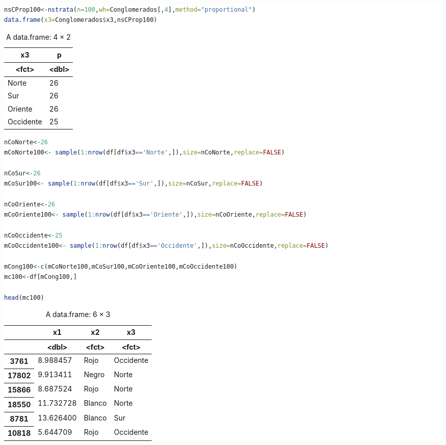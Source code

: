 


```R
nsCProp100<-nstrata(n=100,wh=Conglomerados[,4],method="proportional")
data.frame(x3=Conglomerados$x3,nsCProp100)
```


<table>
<caption>A data.frame: 4 × 2</caption>
<thead>
	<tr><th scope=col>x3</th><th scope=col>p</th></tr>
	<tr><th scope=col>&lt;fct&gt;</th><th scope=col>&lt;dbl&gt;</th></tr>
</thead>
<tbody>
	<tr><td>Norte    </td><td>26</td></tr>
	<tr><td>Sur      </td><td>26</td></tr>
	<tr><td>Oriente  </td><td>26</td></tr>
	<tr><td>Occidente</td><td>25</td></tr>
</tbody>
</table>




```R
nCoNorte<-26
mCoNorte100<- sample(1:nrow(df[df$x3=='Norte',]),size=nCoNorte,replace=FALSE)

nCoSur<-26
mCoSur100<- sample(1:nrow(df[df$x3=='Sur',]),size=nCoSur,replace=FALSE)

nCoOriente<-26
mCoOriente100<- sample(1:nrow(df[df$x3=='Oriente',]),size=nCoOriente,replace=FALSE)

nCoOccidente<-25
mCoOccidente100<- sample(1:nrow(df[df$x3=='Occidente',]),size=nCoOccidente,replace=FALSE)

mCong100<-c(mCoNorte100,mCoSur100,mCoOriente100,mCoOccidente100)
mc100<-df[mCong100,]

head(mc100)
```


<table>
<caption>A data.frame: 6 × 3</caption>
<thead>
	<tr><th></th><th scope=col>x1</th><th scope=col>x2</th><th scope=col>x3</th></tr>
	<tr><th></th><th scope=col>&lt;dbl&gt;</th><th scope=col>&lt;fct&gt;</th><th scope=col>&lt;fct&gt;</th></tr>
</thead>
<tbody>
	<tr><th scope=row>3761</th><td> 8.988457</td><td>Rojo  </td><td>Occidente</td></tr>
	<tr><th scope=row>17802</th><td> 9.913411</td><td>Negro </td><td>Norte    </td></tr>
	<tr><th scope=row>15866</th><td> 8.687524</td><td>Rojo  </td><td>Norte    </td></tr>
	<tr><th scope=row>18550</th><td>11.732728</td><td>Blanco</td><td>Norte    </td></tr>
	<tr><th scope=row>8781</th><td>13.626400</td><td>Blanco</td><td>Sur      </td></tr>
	<tr><th scope=row>10818</th><td> 5.644709</td><td>Rojo  </td><td>Occidente</td></tr>
</tbody>
</table>
